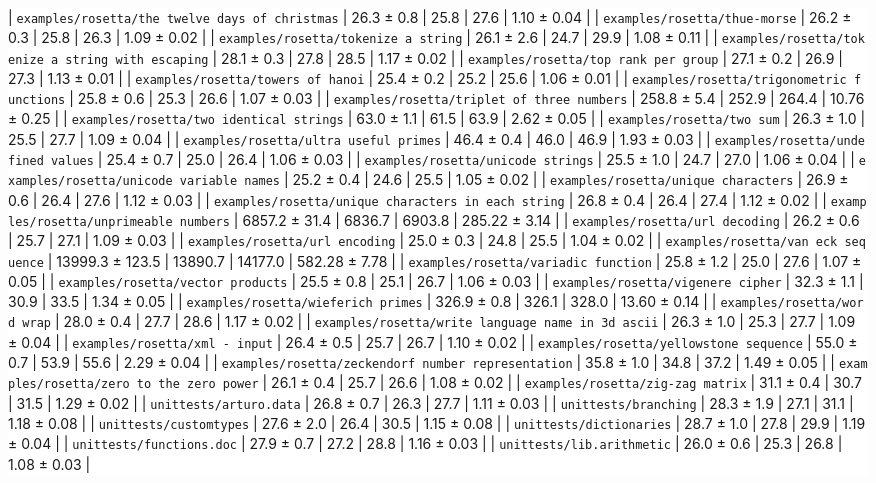 | `examples/rosetta/the twelve days of christmas` | 26.3 ± 0.8 | 25.8 | 27.6 | 1.10 ± 0.04 |
| `examples/rosetta/thue-morse` | 26.2 ± 0.3 | 25.8 | 26.3 | 1.09 ± 0.02 |
| `examples/rosetta/tokenize a string` | 26.1 ± 2.6 | 24.7 | 29.9 | 1.08 ± 0.11 |
| `examples/rosetta/tokenize a string with escaping` | 28.1 ± 0.3 | 27.8 | 28.5 | 1.17 ± 0.02 |
| `examples/rosetta/top rank per group` | 27.1 ± 0.2 | 26.9 | 27.3 | 1.13 ± 0.01 |
| `examples/rosetta/towers of hanoi` | 25.4 ± 0.2 | 25.2 | 25.6 | 1.06 ± 0.01 |
| `examples/rosetta/trigonometric functions` | 25.8 ± 0.6 | 25.3 | 26.6 | 1.07 ± 0.03 |
| `examples/rosetta/triplet of three numbers` | 258.8 ± 5.4 | 252.9 | 264.4 | 10.76 ± 0.25 |
| `examples/rosetta/two identical strings` | 63.0 ± 1.1 | 61.5 | 63.9 | 2.62 ± 0.05 |
| `examples/rosetta/two sum` | 26.3 ± 1.0 | 25.5 | 27.7 | 1.09 ± 0.04 |
| `examples/rosetta/ultra useful primes` | 46.4 ± 0.4 | 46.0 | 46.9 | 1.93 ± 0.03 |
| `examples/rosetta/undefined values` | 25.4 ± 0.7 | 25.0 | 26.4 | 1.06 ± 0.03 |
| `examples/rosetta/unicode strings` | 25.5 ± 1.0 | 24.7 | 27.0 | 1.06 ± 0.04 |
| `examples/rosetta/unicode variable names` | 25.2 ± 0.4 | 24.6 | 25.5 | 1.05 ± 0.02 |
| `examples/rosetta/unique characters` | 26.9 ± 0.6 | 26.4 | 27.6 | 1.12 ± 0.03 |
| `examples/rosetta/unique characters in each string` | 26.8 ± 0.4 | 26.4 | 27.4 | 1.12 ± 0.02 |
| `examples/rosetta/unprimeable numbers` | 6857.2 ± 31.4 | 6836.7 | 6903.8 | 285.22 ± 3.14 |
| `examples/rosetta/url decoding` | 26.2 ± 0.6 | 25.7 | 27.1 | 1.09 ± 0.03 |
| `examples/rosetta/url encoding` | 25.0 ± 0.3 | 24.8 | 25.5 | 1.04 ± 0.02 |
| `examples/rosetta/van eck sequence` | 13999.3 ± 123.5 | 13890.7 | 14177.0 | 582.28 ± 7.78 |
| `examples/rosetta/variadic function` | 25.8 ± 1.2 | 25.0 | 27.6 | 1.07 ± 0.05 |
| `examples/rosetta/vector products` | 25.5 ± 0.8 | 25.1 | 26.7 | 1.06 ± 0.03 |
| `examples/rosetta/vigenere cipher` | 32.3 ± 1.1 | 30.9 | 33.5 | 1.34 ± 0.05 |
| `examples/rosetta/wieferich primes` | 326.9 ± 0.8 | 326.1 | 328.0 | 13.60 ± 0.14 |
| `examples/rosetta/word wrap` | 28.0 ± 0.4 | 27.7 | 28.6 | 1.17 ± 0.02 |
| `examples/rosetta/write language name in 3d ascii` | 26.3 ± 1.0 | 25.3 | 27.7 | 1.09 ± 0.04 |
| `examples/rosetta/xml - input` | 26.4 ± 0.5 | 25.7 | 26.7 | 1.10 ± 0.02 |
| `examples/rosetta/yellowstone sequence` | 55.0 ± 0.7 | 53.9 | 55.6 | 2.29 ± 0.04 |
| `examples/rosetta/zeckendorf number representation` | 35.8 ± 1.0 | 34.8 | 37.2 | 1.49 ± 0.05 |
| `examples/rosetta/zero to the zero power` | 26.1 ± 0.4 | 25.7 | 26.6 | 1.08 ± 0.02 |
| `examples/rosetta/zig-zag matrix` | 31.1 ± 0.4 | 30.7 | 31.5 | 1.29 ± 0.02 |
| `unittests/arturo.data` | 26.8 ± 0.7 | 26.3 | 27.7 | 1.11 ± 0.03 |
| `unittests/branching` | 28.3 ± 1.9 | 27.1 | 31.1 | 1.18 ± 0.08 |
| `unittests/customtypes` | 27.6 ± 2.0 | 26.4 | 30.5 | 1.15 ± 0.08 |
| `unittests/dictionaries` | 28.7 ± 1.0 | 27.8 | 29.9 | 1.19 ± 0.04 |
| `unittests/functions.doc` | 27.9 ± 0.7 | 27.2 | 28.8 | 1.16 ± 0.03 |
| `unittests/lib.arithmetic` | 26.0 ± 0.6 | 25.3 | 26.8 | 1.08 ± 0.03 |